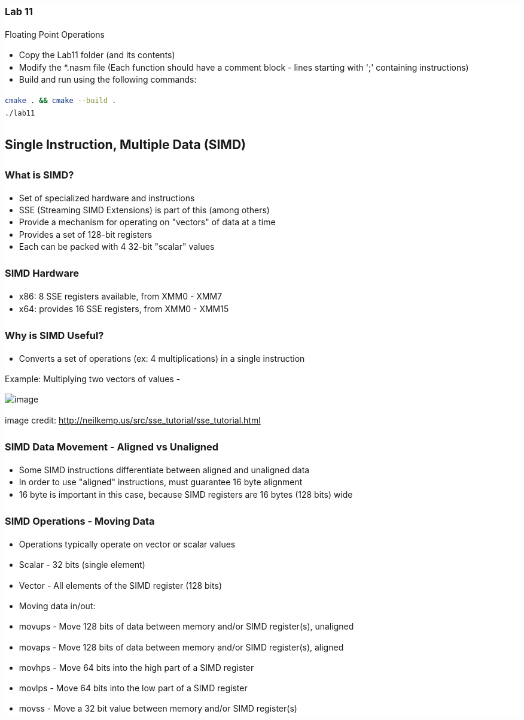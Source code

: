 ### Lab 11

Floating Point Operations

* Copy the Lab11 folder (and its contents)
* Modify the \*.nasm file (Each function should have a comment block - lines starting with ';' containing instructions)
* Build and run using the following commands:

```bash
cmake . && cmake --build .
./lab11
```

## Single Instruction, Multiple Data (SIMD)

### What is SIMD?

* Set of specialized hardware and instructions
* SSE (Streaming SIMD Extensions) is part of this (among others)
* Provide a mechanism for operating on "vectors" of data at a time
* Provides a set of 128-bit registers
* Each can be packed with 4 32-bit "scalar" values

### SIMD Hardware

* x86: 8 SSE registers available, from XMM0 - XMM7
* x64: provides 16 SSE registers, from XMM0 - XMM15

### Why is SIMD Useful?

* Converts a set of operations (ex: 4 multiplications) in a single instruction

Example: Multiplying two vectors of values -

![image](./images/simd_ex.bmp)

image credit: <http://neilkemp.us/src/sse_tutorial/sse_tutorial.html>

### SIMD Data Movement - Aligned vs Unaligned

* Some SIMD instructions differentiate between aligned and unaligned data
* In order to use "aligned" instructions, must guarantee 16 byte alignment
* 16 byte is important in this case, because SIMD registers are 16 bytes (128 bits) wide

### SIMD Operations - Moving Data

* Operations typically operate on vector or scalar values
* Scalar - 32 bits (single element)
* Vector - All elements of the SIMD register (128 bits)

* Moving data in/out:
* movups - Move 128 bits of data between memory and/or SIMD register(s), unaligned
* movaps - Move 128 bits of data between memory and/or SIMD register(s), aligned
* movhps - Move 64 bits into the high part of a SIMD register
* movlps - Move 64 bits into the low part of a SIMD register
* movss - Move a 32 bit value between memory and/or SIMD register(s)

